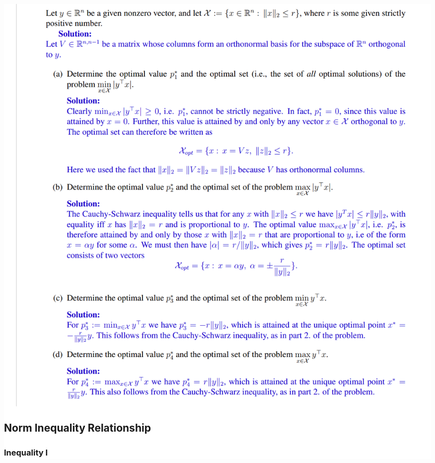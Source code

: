 > ![image.png](./Vector_OPT_Basics.assets/20230914_1533428076.png)



<a name="gzGr0"></a>
## Norm Inequality Relationship
<a name="e3gWq"></a>
### Inequality I